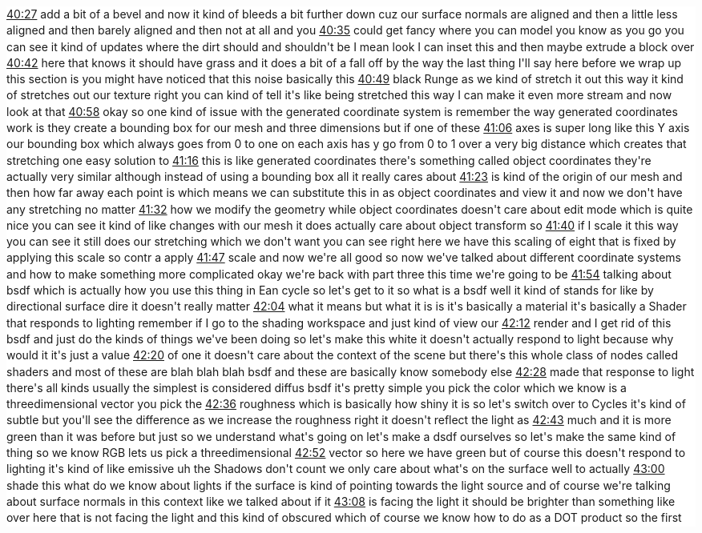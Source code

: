[40:27](https://www.youtube.com/watch?v=HDBZ7CwlfIs&t=2427) add a bit of a bevel and now it kind of bleeds a bit further down cuz our surface normals are aligned and then a little less aligned and then barely aligned and then not at all and you 
[40:35](https://www.youtube.com/watch?v=HDBZ7CwlfIs&t=2435) could get fancy where you can model you know as you go you can see it kind of updates where the dirt should and shouldn't be I mean look I can inset this and then maybe extrude a block over 
[40:42](https://www.youtube.com/watch?v=HDBZ7CwlfIs&t=2442) here that knows it should have grass and it does a bit of a fall off by the way the last thing I'll say here before we wrap up this section is you might have noticed that this noise basically this 
[40:49](https://www.youtube.com/watch?v=HDBZ7CwlfIs&t=2449) black Runge as we kind of stretch it out this way it kind of stretches out our texture right you can kind of tell it's like being stretched this way I can make it even more stream and now look at that 
[40:58](https://www.youtube.com/watch?v=HDBZ7CwlfIs&t=2458) okay so one kind of issue with the generated coordinate system is remember the way generated coordinates work is they create a bounding box for our mesh and three dimensions but if one of these 
[41:06](https://www.youtube.com/watch?v=HDBZ7CwlfIs&t=2466) axes is super long like this Y axis our bounding box which always goes from 0 to one on each axis has y go from 0 to 1 over a very big distance which creates that stretching one easy solution to 
[41:16](https://www.youtube.com/watch?v=HDBZ7CwlfIs&t=2476) this is like generated coordinates there's something called object coordinates they're actually very similar although instead of using a bounding box all it really cares about 
[41:23](https://www.youtube.com/watch?v=HDBZ7CwlfIs&t=2483) is kind of the origin of our mesh and then how far away each point is which means we can substitute this in as object coordinates and view it and now we don't have any stretching no matter 
[41:32](https://www.youtube.com/watch?v=HDBZ7CwlfIs&t=2492) how we modify the geometry while object coordinates doesn't care about edit mode which is quite nice you can see it kind of like changes with our mesh it does actually care about object transform so 
[41:40](https://www.youtube.com/watch?v=HDBZ7CwlfIs&t=2500) if I scale it this way you can see it still does our stretching which we don't want you can see right here we have this scaling of eight that is fixed by applying this scale so contr a apply 
[41:47](https://www.youtube.com/watch?v=HDBZ7CwlfIs&t=2507) scale and now we're all good so now we've talked about different coordinate systems and how to make something more complicated okay we're back with part three this time we're going to be 
[41:54](https://www.youtube.com/watch?v=HDBZ7CwlfIs&t=2514) talking about bsdf which is actually how you use this thing in Ean cycle so let's get to it so what is a bsdf well it kind of stands for like by directional surface dire it doesn't really matter 
[42:04](https://www.youtube.com/watch?v=HDBZ7CwlfIs&t=2524) what it means but what it is is it's basically a material it's basically a Shader that responds to lighting remember if I go to the shading workspace and just kind of view our 
[42:12](https://www.youtube.com/watch?v=HDBZ7CwlfIs&t=2532) render and I get rid of this bsdf and just do the kinds of things we've been doing so let's make this white it doesn't actually respond to light because why would it it's just a value 
[42:20](https://www.youtube.com/watch?v=HDBZ7CwlfIs&t=2540) of one it doesn't care about the context of the scene but there's this whole class of nodes called shaders and most of these are blah blah blah bsdf and these are basically know somebody else 
[42:28](https://www.youtube.com/watch?v=HDBZ7CwlfIs&t=2548) made that response to light there's all kinds usually the simplest is considered diffus bsdf it's pretty simple you pick the color which we know is a threedimensional vector you pick the 
[42:36](https://www.youtube.com/watch?v=HDBZ7CwlfIs&t=2556) roughness which is basically how shiny it is so let's switch over to Cycles it's kind of subtle but you'll see the difference as we increase the roughness right it doesn't reflect the light as 
[42:43](https://www.youtube.com/watch?v=HDBZ7CwlfIs&t=2563) much and it is more green than it was before but just so we understand what's going on let's make a dsdf ourselves so let's make the same kind of thing so we know RGB lets us pick a threedimensional 
[42:52](https://www.youtube.com/watch?v=HDBZ7CwlfIs&t=2572) vector so here we have green but of course this doesn't respond to lighting it's kind of like emissive uh the Shadows don't count we only care about what's on the surface well to actually 
[43:00](https://www.youtube.com/watch?v=HDBZ7CwlfIs&t=2580) shade this what do we know about lights if the surface is kind of pointing towards the light source and of course we're talking about surface normals in this context like we talked about if it 
[43:08](https://www.youtube.com/watch?v=HDBZ7CwlfIs&t=2588) is facing the light it should be brighter than something like over here that is not facing the light and this kind of obscured which of course we know how to do as a DOT product so the first 